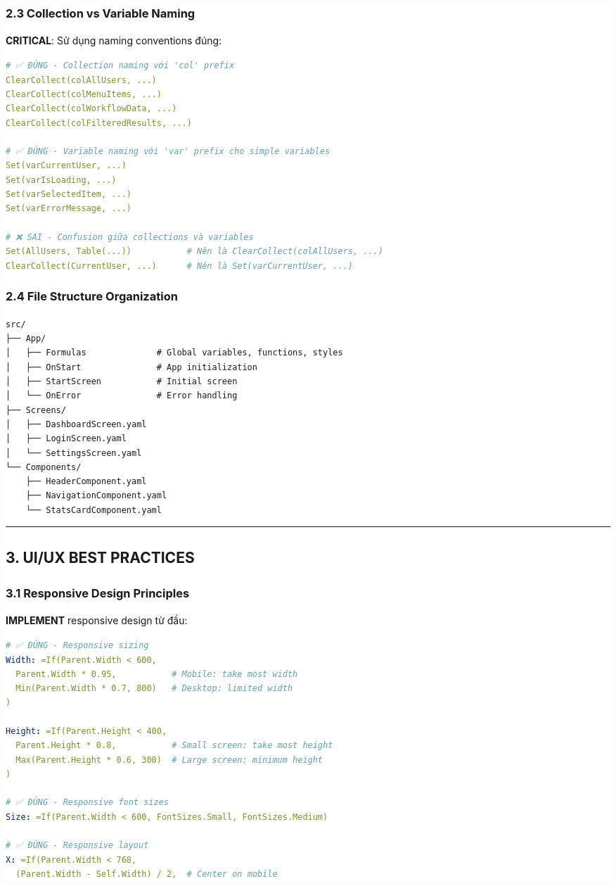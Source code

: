 ### 2.3 Collection vs Variable Naming
**CRITICAL**: Sử dụng naming conventions đúng:

```yaml
# ✅ ĐÚNG - Collection naming với 'col' prefix
ClearCollect(colAllUsers, ...)
ClearCollect(colMenuItems, ...)
ClearCollect(colWorkflowData, ...)
ClearCollect(colFilteredResults, ...)

# ✅ ĐÚNG - Variable naming với 'var' prefix cho simple variables
Set(varCurrentUser, ...)
Set(varIsLoading, ...)
Set(varSelectedItem, ...)
Set(varErrorMessage, ...)

# ❌ SAI - Confusion giữa collections và variables
Set(AllUsers, Table(...))           # Nên là ClearCollect(colAllUsers, ...)
ClearCollect(CurrentUser, ...)      # Nên là Set(varCurrentUser, ...)
```

### 2.4 File Structure Organization
```
src/
├── App/
│   ├── Formulas              # Global variables, functions, styles
│   ├── OnStart               # App initialization
│   ├── StartScreen           # Initial screen
│   └── OnError               # Error handling
├── Screens/
│   ├── DashboardScreen.yaml
│   ├── LoginScreen.yaml
│   └── SettingsScreen.yaml
└── Components/
    ├── HeaderComponent.yaml
    ├── NavigationComponent.yaml
    └── StatsCardComponent.yaml
```

---

## 3. UI/UX BEST PRACTICES

### 3.1 Responsive Design Principles
**IMPLEMENT** responsive design từ đầu:

```yaml
# ✅ ĐÚNG - Responsive sizing
Width: =If(Parent.Width < 600, 
  Parent.Width * 0.95,           # Mobile: take most width
  Min(Parent.Width * 0.7, 800)   # Desktop: limited width
)

Height: =If(Parent.Height < 400,
  Parent.Height * 0.8,           # Small screen: take most height
  Max(Parent.Height * 0.6, 300)  # Large screen: minimum height
)

# ✅ ĐÚNG - Responsive font sizes
Size: =If(Parent.Width < 600, FontSizes.Small, FontSizes.Medium)

# ✅ ĐÚNG - Responsive layout
X: =If(Parent.Width < 768,
  (Parent.Width - Self.Width) / 2,  # Center on mobile
```
